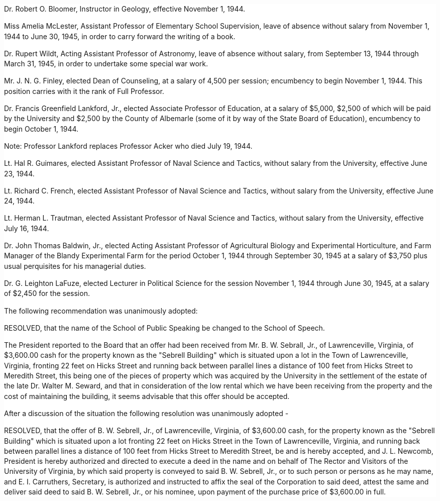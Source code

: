 Dr. Robert O. Bloomer, Instructor in Geology, effective November 1, 1944.

Miss Amelia McLester, Assistant Professor of Elementary School Supervision, leave of absence without salary from November 1, 1944 to June 30, 1945, in order to carry forward the writing of a book.

Dr. Rupert Wildt, Acting Assistant Professor of Astronomy, leave of absence without salary, from September 13, 1944 through March 31, 1945, in order to undertake some special war work.

Mr. J. N. G. Finley, elected Dean of Counseling, at a salary of 4,500 per session; encumbency to begin November 1, 1944. This position carries with it the rank of Full Professor.

Dr. Francis Greenfield Lankford, Jr., elected Associate Professor of Education, at a salary of $5,000, $2,500 of which will be paid by the University and $2,500 by the County of Albemarle (some of it by way of the State Board of Education), encumbency to begin October 1, 1944.

Note: Professor Lankford replaces Professor Acker who died July 19, 1944.

Lt. Hal R. Guimares, elected Assistant Professor of Naval Science and Tactics, without salary from the University, effective June 23, 1944.

Lt. Richard C. French, elected Assistant Professor of Naval Science and Tactics, without salary from the University, effective June 24, 1944.

Lt. Herman L. Trautman, elected Assistant Professor of Naval Science and Tactics, without salary from the University, effective July 16, 1944.

Dr. John Thomas Baldwin, Jr., elected Acting Assistant Professor of Agricultural Biology and Experimental Horticulture, and Farm Manager of the Blandy Experimental Farm for the period October 1, 1944 through September 30, 1945 at a salary of $3,750 plus usual perquisites for his managerial duties.

Dr. G. Leighton LaFuze, elected Lecturer in Political Science for the session November 1, 1944 through June 30, 1945, at a salary of $2,450 for the session.

The following recommendation was unanimously adopted:

RESOLVED, that the name of the School of Public Speaking be changed to the School of Speech.

The President reported to the Board that an offer had been received from Mr. B. W. Sebrall, Jr., of Lawrenceville, Virginia, of $3,600.00 cash for the property known as the "Sebrell Building" which is situated upon a lot in the Town of Lawrenceville, Virginia, fronting 22 feet on Hicks Street and running back between parallel lines a distance of 100 feet from Hicks Street to Meredith Street, this being one of the pieces of property which was acquired by the University in the settlement of the estate of the late Dr. Walter M. Seward, and that in consideration of the low rental which we have been receiving from the property and the cost of maintaining the building, it seems advisable that this offer should be accepted.

After a discussion of the situation the following resolution was unanimously adopted -

RESOLVED, that the offer of B. W. Sebrell, Jr., of Lawrenceville, Virginia, of $3,600.00 cash, for the property known as the "Sebrell Building" which is situated upon a lot fronting 22 feet on Hicks Street in the Town of Lawrenceville, Virginia, and running back between parallel lines a distance of 100 feet from Hicks Street to Meredith Street, be and is hereby accepted, and J. L. Newcomb, President is hereby authorized and directed to execute a deed in the name and on behalf of The Rector and Visitors of the University of Virginia, by which said property is conveyed to said B. W. Sebrell, Jr., or to such person or persons as he may name, and E. I. Carruthers, Secretary, is authorized and instructed to affix the seal of the Corporation to said deed, attest the same and deliver said deed to said B. W. Sebrell, Jr., or his nominee, upon payment of the purchase price of $3,600.00 in full.
